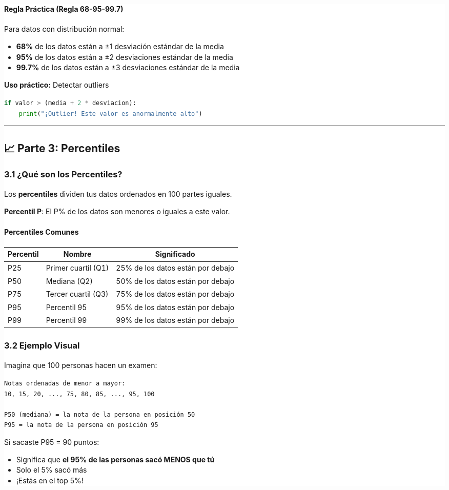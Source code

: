 #### Regla Práctica (Regla 68-95-99.7)

Para datos con distribución normal:

- **68%** de los datos están a ±1 desviación estándar de la media
- **95%** de los datos están a ±2 desviaciones estándar de la media
- **99.7%** de los datos están a ±3 desviaciones estándar de la media

**Uso práctico:** Detectar outliers

```python
if valor > (media + 2 * desviacion):
    print("¡Outlier! Este valor es anormalmente alto")
```

---

## 📈 Parte 3: Percentiles

### 3.1 ¿Qué son los Percentiles?

Los **percentiles** dividen tus datos ordenados en 100 partes iguales.

**Percentil P**: El P% de los datos son menores o iguales a este valor.

#### Percentiles Comunes

| Percentil | Nombre | Significado |
|-----------|--------|-------------|
| P25 | Primer cuartil (Q1) | 25% de los datos están por debajo |
| P50 | Mediana (Q2) | 50% de los datos están por debajo |
| P75 | Tercer cuartil (Q3) | 75% de los datos están por debajo |
| P95 | Percentil 95 | 95% de los datos están por debajo |
| P99 | Percentil 99 | 99% de los datos están por debajo |

### 3.2 Ejemplo Visual

Imagina que 100 personas hacen un examen:

```
Notas ordenadas de menor a mayor:
10, 15, 20, ..., 75, 80, 85, ..., 95, 100

P50 (mediana) = la nota de la persona en posición 50
P95 = la nota de la persona en posición 95
```

Si sacaste P95 = 90 puntos:
- Significa que **el 95% de las personas sacó MENOS que tú**
- Solo el 5% sacó más
- ¡Estás en el top 5%!
